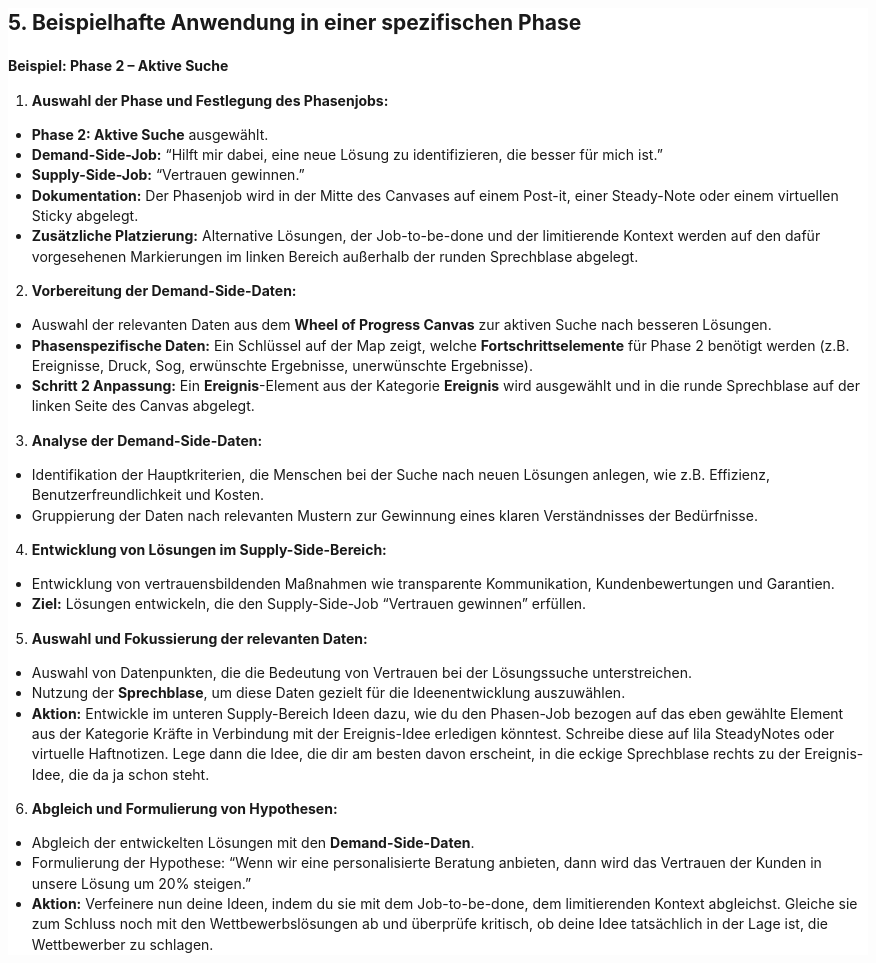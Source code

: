 ## 5\. Beispielhafte Anwendung in einer spezifischen Phase

**Beispiel: Phase 2 – Aktive Suche**

1.  **Auswahl der Phase und Festlegung des Phasenjobs:**

* **Phase 2: Aktive Suche** ausgewählt.
* **Demand-Side-Job:** “Hilft mir dabei, eine neue Lösung zu identifizieren, die besser für mich ist.”
* **Supply-Side-Job:** “Vertrauen gewinnen.”
* **Dokumentation:** Der Phasenjob wird in der Mitte des Canvases auf einem Post-it, einer Steady-Note oder einem virtuellen Sticky abgelegt.
* **Zusätzliche Platzierung:** Alternative Lösungen, der Job-to-be-done und der limitierende Kontext werden auf den dafür vorgesehenen Markierungen im linken Bereich außerhalb der runden Sprechblase abgelegt.

2.  **Vorbereitung der Demand-Side-Daten:**

* Auswahl der relevanten Daten aus dem **Wheel of Progress Canvas** zur aktiven Suche nach besseren Lösungen.
* **Phasenspezifische Daten:** Ein Schlüssel auf der Map zeigt, welche **Fortschrittselemente** für Phase 2 benötigt werden (z.B. Ereignisse, Druck, Sog, erwünschte Ergebnisse, unerwünschte Ergebnisse).
* **Schritt 2 Anpassung:** Ein **Ereignis**\-Element aus der Kategorie **Ereignis** wird ausgewählt und in die runde Sprechblase auf der linken Seite des Canvas abgelegt.

3.  **Analyse der Demand-Side-Daten:**

* Identifikation der Hauptkriterien, die Menschen bei der Suche nach neuen Lösungen anlegen, wie z.B. Effizienz, Benutzerfreundlichkeit und Kosten.
* Gruppierung der Daten nach relevanten Mustern zur Gewinnung eines klaren Verständnisses der Bedürfnisse.

4.  **Entwicklung von Lösungen im Supply-Side-Bereich:**

* Entwicklung von vertrauensbildenden Maßnahmen wie transparente Kommunikation, Kundenbewertungen und Garantien.
* **Ziel:** Lösungen entwickeln, die den Supply-Side-Job “Vertrauen gewinnen” erfüllen.

5.  **Auswahl und Fokussierung der relevanten Daten:**

* Auswahl von Datenpunkten, die die Bedeutung von Vertrauen bei der Lösungssuche unterstreichen.
* Nutzung der **Sprechblase**, um diese Daten gezielt für die Ideenentwicklung auszuwählen.
* **Aktion:** Entwickle im unteren Supply-Bereich Ideen dazu, wie du den Phasen-Job bezogen auf das eben gewählte Element aus der Kategorie Kräfte in Verbindung mit der Ereignis-Idee erledigen könntest. Schreibe diese auf lila SteadyNotes oder virtuelle Haftnotizen. Lege dann die Idee, die dir am besten davon erscheint, in die eckige Sprechblase rechts zu der Ereignis-Idee, die da ja schon steht.

6.  **Abgleich und Formulierung von Hypothesen:**

* Abgleich der entwickelten Lösungen mit den **Demand-Side-Daten**.
* Formulierung der Hypothese: “Wenn wir eine personalisierte Beratung anbieten, dann wird das Vertrauen der Kunden in unsere Lösung um 20% steigen.”
* **Aktion:** Verfeinere nun deine Ideen, indem du sie mit dem Job-to-be-done, dem limitierenden Kontext abgleichst. Gleiche sie zum Schluss noch mit den Wettbewerbslösungen ab und überprüfe kritisch, ob deine Idee tatsächlich in der Lage ist, die Wettbewerber zu schlagen.
